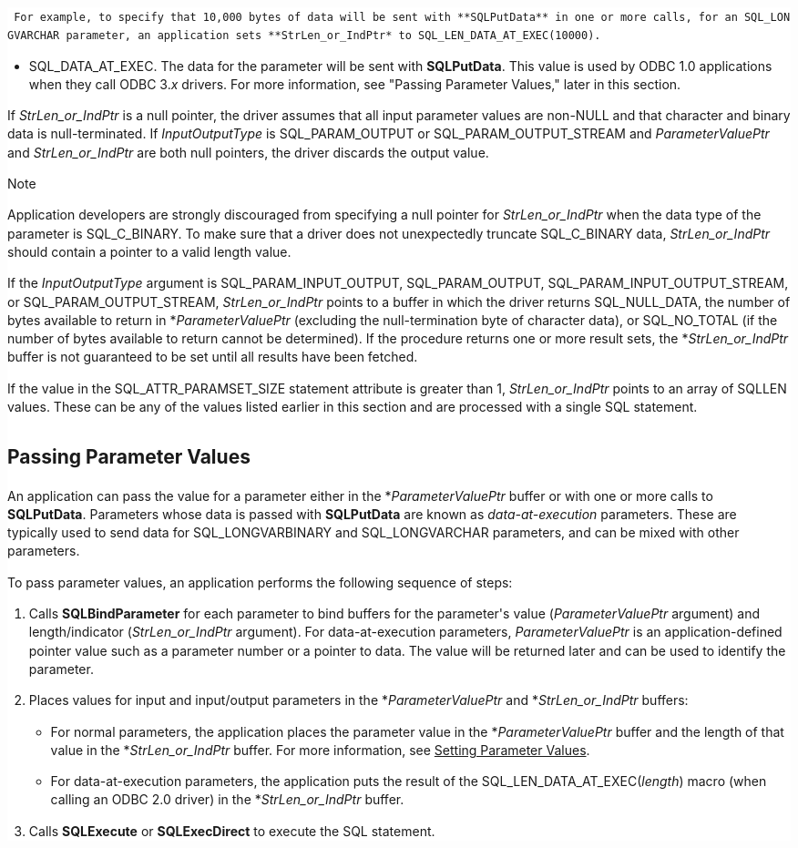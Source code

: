      For example, to specify that 10,000 bytes of data will be sent with **SQLPutData** in one or more calls, for an SQL_LONGVARCHAR parameter, an application sets **StrLen_or_IndPtr* to SQL_LEN_DATA_AT_EXEC(10000).  
  
-   SQL_DATA_AT_EXEC. The data for the parameter will be sent with **SQLPutData**. This value is used by ODBC 1.0 applications when they call ODBC 3.*x* drivers. For more information, see "Passing Parameter Values," later in this section.  
  
 If *StrLen_or_IndPtr* is a null pointer, the driver assumes that all input parameter values are non-NULL and that character and binary data is null-terminated. If *InputOutputType* is SQL_PARAM_OUTPUT or SQL_PARAM_OUTPUT_STREAM and *ParameterValuePtr* and *StrLen_or_IndPtr* are both null pointers, the driver discards the output value.  
  
> [!NOTE]  
>  Application developers are strongly discouraged from specifying a null pointer for *StrLen_or_IndPtr* when the data type of the parameter is SQL_C_BINARY. To make sure that a driver does not unexpectedly truncate SQL_C_BINARY data, *StrLen_or_IndPtr* should contain a pointer to a valid length value.  
  
 If the *InputOutputType* argument is SQL_PARAM_INPUT_OUTPUT, SQL_PARAM_OUTPUT, SQL_PARAM_INPUT_OUTPUT_STREAM, or SQL_PARAM_OUTPUT_STREAM, *StrLen_or_IndPtr* points to a buffer in which the driver returns SQL_NULL_DATA, the number of bytes available to return in \**ParameterValuePtr* (excluding the null-termination byte of character data), or SQL_NO_TOTAL (if the number of bytes available to return cannot be determined). If the procedure returns one or more result sets, the **StrLen_or_IndPtr* buffer is not guaranteed to be set until all results have been fetched.  
  
 If the value in the SQL_ATTR_PARAMSET_SIZE statement attribute is greater than 1, *StrLen_or_IndPtr* points to an array of SQLLEN values. These can be any of the values listed earlier in this section and are processed with a single SQL statement.  
  
## Passing Parameter Values

 An application can pass the value for a parameter either in the \**ParameterValuePtr* buffer or with one or more calls to **SQLPutData**. Parameters whose data is passed with **SQLPutData** are known as *data-at-execution* parameters. These are typically used to send data for SQL_LONGVARBINARY and SQL_LONGVARCHAR parameters, and can be mixed with other parameters.  
  
 To pass parameter values, an application performs the following sequence of steps:  
  
1.  Calls **SQLBindParameter** for each parameter to bind buffers for the parameter's value (*ParameterValuePtr* argument) and length/indicator (*StrLen_or_IndPtr* argument). For data-at-execution parameters, *ParameterValuePtr* is an application-defined pointer value such as a parameter number or a pointer to data. The value will be returned later and can be used to identify the parameter.  
  
2.  Places values for input and input/output parameters in the \**ParameterValuePtr* and **StrLen_or_IndPtr* buffers:  
  
    -   For normal parameters, the application places the parameter value in the \**ParameterValuePtr* buffer and the length of that value in the **StrLen_or_IndPtr* buffer. For more information, see [Setting Parameter Values](../../../odbc/reference/develop-app/setting-parameter-values.md).  
  
    -   For data-at-execution parameters, the application puts the result of the SQL_LEN_DATA_AT_EXEC(*length*) macro (when calling an ODBC 2.0 driver) in the **StrLen_or_IndPtr* buffer.  
  
3.  Calls **SQLExecute** or **SQLExecDirect** to execute the SQL statement.  
  